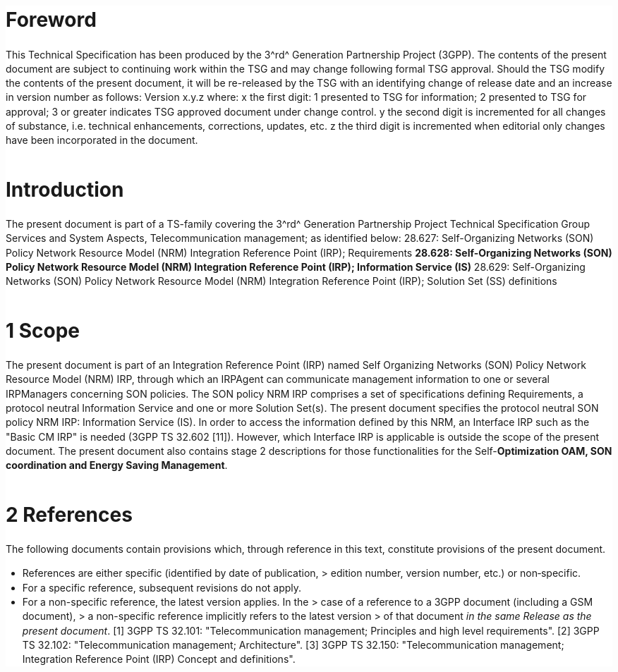# Foreword
This Technical Specification has been produced by the 3^rd^ Generation
Partnership Project (3GPP).
The contents of the present document are subject to continuing work within the
TSG and may change following formal TSG approval. Should the TSG modify the
contents of the present document, it will be re-released by the TSG with an
identifying change of release date and an increase in version number as
follows:
Version x.y.z
where:
x the first digit:
1 presented to TSG for information;
2 presented to TSG for approval;
3 or greater indicates TSG approved document under change control.
y the second digit is incremented for all changes of substance, i.e. technical
enhancements, corrections, updates, etc.
z the third digit is incremented when editorial only changes have been
incorporated in the document.
# Introduction
The present document is part of a TS-family covering the 3^rd^ Generation
Partnership Project Technical Specification Group Services and System Aspects,
Telecommunication management; as identified below:
28.627: Self-Organizing Networks (SON) Policy Network Resource Model (NRM)
Integration Reference Point (IRP); Requirements
**28.628: Self-Organizing Networks (SON) Policy Network Resource Model (NRM)
Integration Reference Point (IRP); Information Service (IS)**
28.629: Self-Organizing Networks (SON) Policy Network Resource Model (NRM)
Integration Reference Point (IRP); Solution Set (SS) definitions
# 1 Scope
The present document is part of an Integration Reference Point (IRP) named
Self Organizing Networks (SON) Policy Network Resource Model (NRM) IRP,
through which an IRPAgent can communicate management information to one or
several IRPManagers concerning SON policies. The SON policy NRM IRP comprises
a set of specifications defining Requirements, a protocol neutral Information
Service and one or more Solution Set(s).
The present document specifies the protocol neutral SON policy NRM IRP:
Information Service (IS).
In order to access the information defined by this NRM, an Interface IRP such
as the \"Basic CM IRP\" is needed (3GPP TS 32.602 [11]). However, which
Interface IRP is applicable is outside the scope of the present document.
The present document also contains stage 2 descriptions for those
functionalities for the Self-**Optimization OAM, SON coordination and Energy
Saving Management**.
# 2 References
The following documents contain provisions which, through reference in this
text, constitute provisions of the present document.
  * References are either specific (identified by date of publication, > edition number, version number, etc.) or non‑specific.
  * For a specific reference, subsequent revisions do not apply.
  * For a non-specific reference, the latest version applies. In the > case of a reference to a 3GPP document (including a GSM document), > a non-specific reference implicitly refers to the latest version > of that document _in the same Release as the present document_.
[1] 3GPP TS 32.101: \"Telecommunication management; Principles and high level
requirements\".
[2] 3GPP TS 32.102: \"Telecommunication management; Architecture\".
[3] 3GPP TS 32.150: \"Telecommunication management; Integration Reference
Point (IRP) Concept and definitions\".